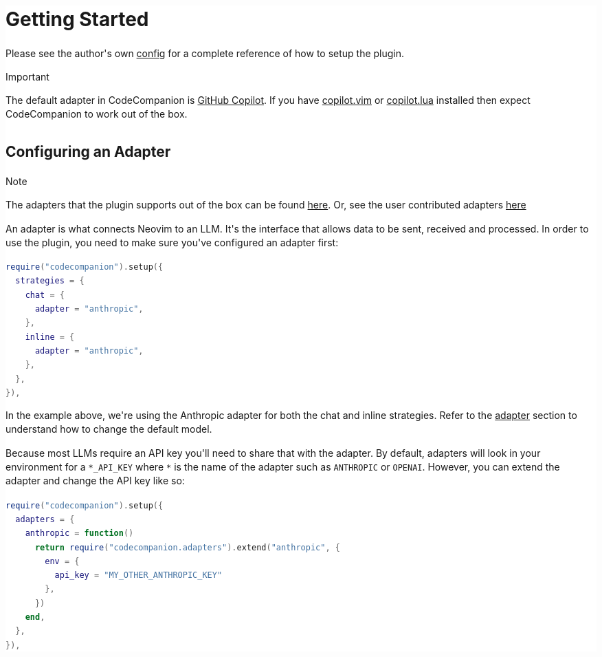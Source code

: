 # Getting Started

Please see the author's own [config](https://github.com/olimorris/dotfiles/blob/main/.config/nvim/lua/plugins/coding.lua) for a complete reference of how to setup the plugin.

> [!IMPORTANT]
> The default adapter in CodeCompanion is [GitHub Copilot](https://docs.github.com/en/copilot/using-github-copilot/copilot-chat/asking-github-copilot-questions-in-your-ide). If you have [copilot.vim](https://github.com/github/copilot.vim) or [copilot.lua](https://github.com/zbirenbaum/copilot.lua) installed then expect CodeCompanion to work out of the box.

## Configuring an Adapter

> [!NOTE]
> The adapters that the plugin supports out of the box can be found [here](https://github.com/olimorris/codecompanion.nvim/tree/main/lua/codecompanion/adapters). Or, see the user contributed adapters [here](configuration/adapters.html#community-adapters)

An adapter is what connects Neovim to an LLM. It's the interface that allows data to be sent, received and processed. In order to use the plugin, you need to make sure you've configured an adapter first:

```lua
require("codecompanion").setup({
  strategies = {
    chat = {
      adapter = "anthropic",
    },
    inline = {
      adapter = "anthropic",
    },
  },
}),
```

In the example above, we're using the Anthropic adapter for both the chat and inline strategies. Refer to the [adapter](configuration/adapters#changing-a-model) section to understand how to change the default model.

Because most LLMs require an API key you'll need to share that with the adapter. By default, adapters will look in your environment for a `*_API_KEY` where `*` is the name of the adapter such as `ANTHROPIC` or `OPENAI`. However, you can extend the adapter and change the API key like so:

```lua
require("codecompanion").setup({
  adapters = {
    anthropic = function()
      return require("codecompanion.adapters").extend("anthropic", {
        env = {
          api_key = "MY_OTHER_ANTHROPIC_KEY"
        },
      })
    end,
  },
}),
```
